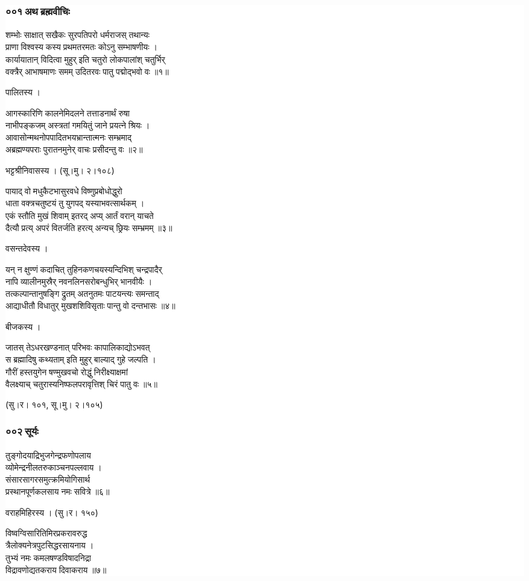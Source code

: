 

### ००१ अथ ब्रह्मवीचिः


शम्भोः साक्षात् सखैकः सुरपतिपरो धर्मराजस् तथान्यः  
प्राणा विश्वस्य कस्य प्रथमतरमतः कोऽनु सम्भाषणीयः ।  
कार्यायातान् विदित्वा मुहुर् इति चतुरो लोकपालांश् चतुर्भिर्  
वक्त्रैर् आभाषमाणः समम् उदितरवः पातु पद्मोद्भवो वः ॥१॥  


पालितस्य ।  


आगस्कारिणि कालनेमिदलने तत्ताडनार्थं रुषा  
नाभीपङ्कजम् अस्त्रतां गमयितुं जाने प्रयत्ने श्रियः ।  
आवासोन्मथनोपपादितभयभ्रान्तात्मनः सम्भ्रमाद्  
अब्रह्मण्यपराः पुरातनमुनेर् वाचः प्रसीदन्तु वः ॥२॥  


भट्टश्रीनिवासस्य । (सू।मु। २।१०८)  


पायाद् वो मधुकैटभासुरवधे विष्णुप्रबोधोद्धुरो  
धाता वक्त्रचतुष्टयं तु युगपद् यस्याभवत्सार्थकम् ।  
एकं स्तौति मुखं शिवाम् इतरद् अप्य् आर्तं वरान् याचते   
दैत्यौ प्रत्य् अपरं वितर्जति हरत्य् अन्यच् छ्रियः सम्भ्रमम् ॥३॥  


वसन्तदेवस्य ।  


यन् न क्षुण्णं कदाचित् तुहिनकणचयस्यन्दिभिश् चन्द्रपादैर्  
नापि व्यालीनमुस्रैर् नवनलिनसरोबन्धुभिर् भानवीयैः ।  
तत्कल्पान्तानुषङ्गि द्रुतम् अतनुतमः पाटयन्त्यः समन्ताद्  
आद्याधीतौ विधातुर् मुखशशिविसृताः पान्तु वो दन्तभासः ॥४॥  


बीजकस्य ।  


जातस् तेऽधरखण्डनात् परिभवः कापालिकाद्योऽभवत्  
स ब्रह्मादिषु कथ्यताम् इति मुहुर् बाल्याद् गुहे जल्पति ।  
गौरीं हस्तयुगेन षण्मुखवचो रोद्धुं निरीक्ष्याक्षमां  
वैलक्ष्याच् चतुरास्यनिष्फलपरावृत्तिश् चिरं पातु वः ॥५॥  


(सु।र। १०१, सू।मु। २।१०५)  


### ००२ सूर्यः


तुङ्गोदयाद्रिभुजगेन्द्रफणोपलाय  
व्योमेन्द्रनीलतरुकाञ्चनपल्लवाय ।  
संसारसागरसमुत्क्रमियोगिसार्थ  
प्रस्थानपूर्णकलसाय नमः सवित्रे ॥६॥  


वराहमिहिरस्य । (सु।र। १५०)  


विष्वग्विसारितिमिरप्रकरावरुद्ध  
त्रैलोक्यनेत्रपुटसिद्धरसायनाय ।  
तुभ्यं नमः कमलषण्डविषादनिद्रा  
विद्रावणोद्यतकराय दिवाकराय ॥७॥  
